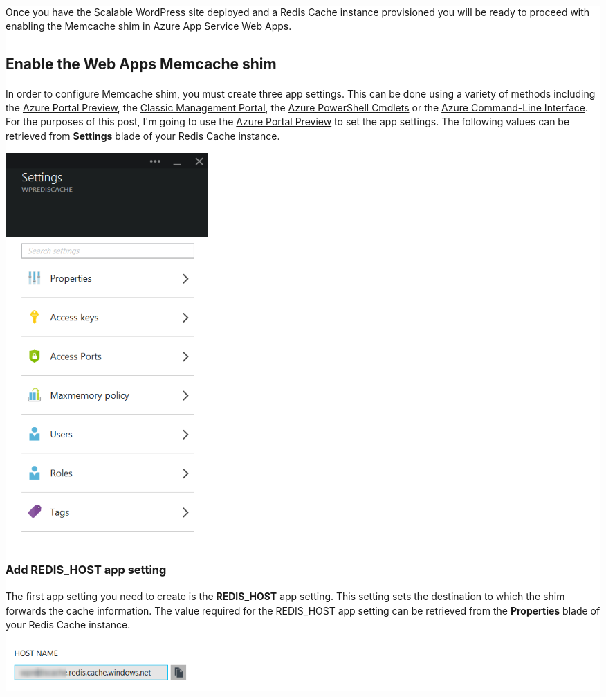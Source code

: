 Once you have the Scalable WordPress site deployed and a Redis Cache instance provisioned you will be ready to proceed with enabling the Memcache shim in Azure App Service Web Apps.

## Enable the Web Apps Memcache shim
In order to configure Memcache shim, you must create three app settings. This can be done using a variety of methods including the [Azure Portal Preview](/azure/app-service-web/app-service-web-app-azure-portal/), the [Classic Management Portal](https://manage.windowsazure.cn/), the [Azure PowerShell Cmdlets][4] or the [Azure Command-Line Interface][5]. For the purposes of this post, I'm going to use the [Azure Portal Preview][3] to set the app settings. The following values can be retrieved from **Settings** blade of your Redis Cache instance.

![Azure Redis Cache Settings Blade](./media/web-sites-connect-to-redis-using-memcache-protocol/1-azure-redis-cache-settings.png)

### Add REDIS_HOST app setting
The first app setting you need to create is the **REDIS\_HOST** app setting. This setting sets the destination to which the shim forwards the cache information. The value required for the REDIS_HOST app setting can be retrieved from the **Properties** blade of your Redis Cache instance.

![Azure Redis Cache Host Name](./media/web-sites-connect-to-redis-using-memcache-protocol/2-azure-redis-cache-hostname.png)


[0]: ../redis-cache/cache-dotnet-how-to-use-azure-redis-cache.md#create-a-cache
[1]: http://bit.ly/1t0KxBQ
[2]: http://manage.windowsazure.cn
[3]: http://portal.azure.cn
[4]: https://docs.microsoft.com/powershell/azureps-cmdlets-docs
[5]: /downloads
[6]: http://pecl.php.net
[7]: http://pecl.php.net/package/memcache
[8]: http://blog.syntaxc4.net/post/2015/02/05/how-to-enable-a-site-extension-in-azure-websites.aspx
[9]: http://redis.io/download#installation
[10]: https://social.msdn.microsoft.com/Forums/home?forum=windowsazurewebsitespreview
[11]: http://azure.csdn.net/
[12]: https://www.azure.cn/home/features/redis-cache/
[13]: http://memcached.org